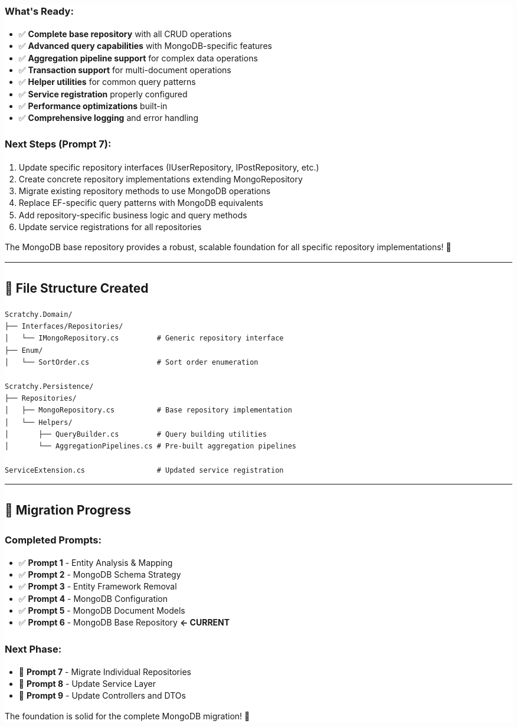### **What's Ready:**
- ✅ **Complete base repository** with all CRUD operations
- ✅ **Advanced query capabilities** with MongoDB-specific features
- ✅ **Aggregation pipeline support** for complex data operations
- ✅ **Transaction support** for multi-document operations
- ✅ **Helper utilities** for common query patterns
- ✅ **Service registration** properly configured
- ✅ **Performance optimizations** built-in
- ✅ **Comprehensive logging** and error handling

### **Next Steps (Prompt 7):**
1. Update specific repository interfaces (IUserRepository, IPostRepository, etc.)
2. Create concrete repository implementations extending MongoRepository<T>
3. Migrate existing repository methods to use MongoDB operations
4. Replace EF-specific query patterns with MongoDB equivalents
5. Add repository-specific business logic and query methods
6. Update service registrations for all repositories

The MongoDB base repository provides a robust, scalable foundation for all specific repository implementations! 🎉

---

## 📁 **File Structure Created**

```
Scratchy.Domain/
├── Interfaces/Repositories/
│   └── IMongoRepository.cs         # Generic repository interface
├── Enum/
│   └── SortOrder.cs                # Sort order enumeration

Scratchy.Persistence/
├── Repositories/
│   ├── MongoRepository.cs          # Base repository implementation
│   └── Helpers/
│       ├── QueryBuilder.cs         # Query building utilities
│       └── AggregationPipelines.cs # Pre-built aggregation pipelines

ServiceExtension.cs                 # Updated service registration
```

---

## 🔄 **Migration Progress**

### **Completed Prompts:**
- ✅ **Prompt 1** - Entity Analysis & Mapping
- ✅ **Prompt 2** - MongoDB Schema Strategy
- ✅ **Prompt 3** - Entity Framework Removal
- ✅ **Prompt 4** - MongoDB Configuration
- ✅ **Prompt 5** - MongoDB Document Models
- ✅ **Prompt 6** - MongoDB Base Repository **← CURRENT**

### **Next Phase:**
- 🔄 **Prompt 7** - Migrate Individual Repositories
- 🔄 **Prompt 8** - Update Service Layer
- 🔄 **Prompt 9** - Update Controllers and DTOs

The foundation is solid for the complete MongoDB migration! 🚀
